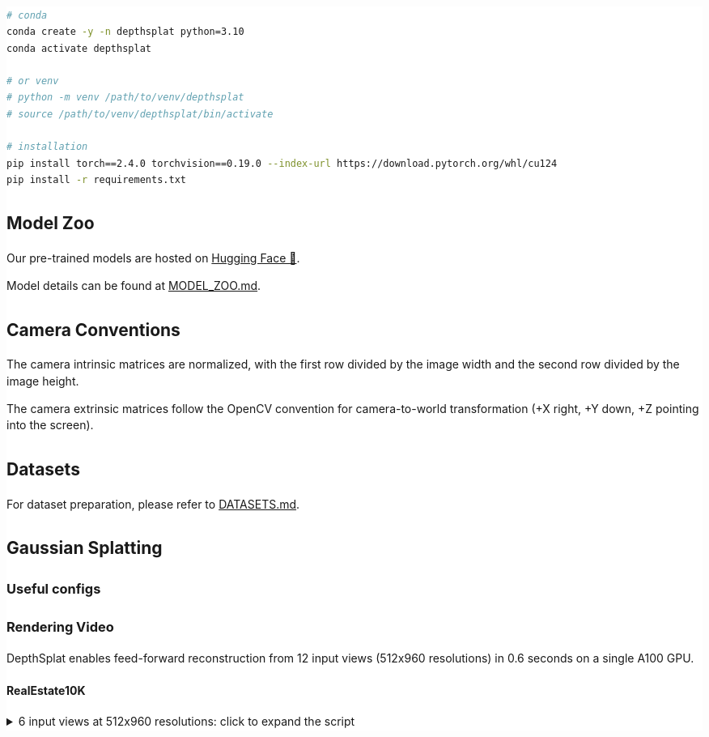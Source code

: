 ```bash
# conda
conda create -y -n depthsplat python=3.10
conda activate depthsplat

# or venv
# python -m venv /path/to/venv/depthsplat
# source /path/to/venv/depthsplat/bin/activate

# installation
pip install torch==2.4.0 torchvision==0.19.0 --index-url https://download.pytorch.org/whl/cu124
pip install -r requirements.txt
```

## Model Zoo

Our pre-trained models are hosted on [Hugging Face 🤗](https://huggingface.co/haofeixu/depthsplat).

Model details can be found at [MODEL_ZOO.md](MODEL_ZOO.md).


## Camera Conventions

The camera intrinsic matrices are normalized, with the first row divided by the image width and the second row divided by the image height.

The camera extrinsic matrices follow the OpenCV convention for camera-to-world transformation (+X right, +Y down, +Z pointing into the screen).

## Datasets

For dataset preparation, please refer to [DATASETS.md](DATASETS.md).



## Gaussian Splatting


### Useful configs





### Rendering Video

DepthSplat enables feed-forward reconstruction from 12 input views (512x960 resolutions) in 0.6 seconds on a single A100 GPU.

#### RealEstate10K


<details><summary>6 input views at 512x960 resolutions: click to expand the script</summary></details>



